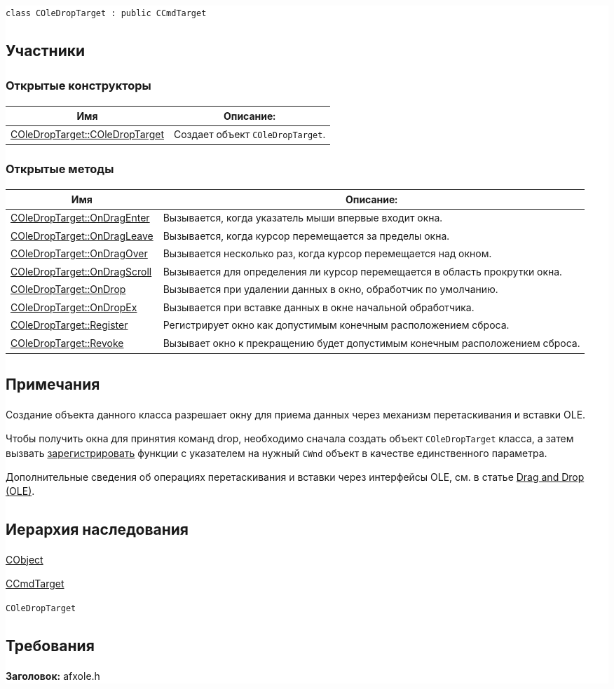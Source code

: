 ```  
class COleDropTarget : public CCmdTarget  
```  
  
## <a name="members"></a>Участники  
  
### <a name="public-constructors"></a>Открытые конструкторы  
  
|Имя|Описание:|  
|----------|-----------------|  
|[COleDropTarget::COleDropTarget](#coledroptarget)|Создает объект `COleDropTarget`.|  
  
### <a name="public-methods"></a>Открытые методы  
  
|Имя|Описание:|  
|----------|-----------------|  
|[COleDropTarget::OnDragEnter](#ondragenter)|Вызывается, когда указатель мыши впервые входит окна.|  
|[COleDropTarget::OnDragLeave](#ondragleave)|Вызывается, когда курсор перемещается за пределы окна.|  
|[COleDropTarget::OnDragOver](#ondragover)|Вызывается несколько раз, когда курсор перемещается над окном.|  
|[COleDropTarget::OnDragScroll](#ondragscroll)|Вызывается для определения ли курсор перемещается в область прокрутки окна.|  
|[COleDropTarget::OnDrop](#ondrop)|Вызывается при удалении данных в окно, обработчик по умолчанию.|  
|[COleDropTarget::OnDropEx](#ondropex)|Вызывается при вставке данных в окне начальной обработчика.|  
|[COleDropTarget::Register](#register)|Регистрирует окно как допустимым конечным расположением сброса.|  
|[COleDropTarget::Revoke](#revoke)|Вызывает окно к прекращению будет допустимым конечным расположением сброса.|  
  
## <a name="remarks"></a>Примечания  
 Создание объекта данного класса разрешает окну для приема данных через механизм перетаскивания и вставки OLE.  
  
 Чтобы получить окна для принятия команд drop, необходимо сначала создать объект `COleDropTarget` класса, а затем вызвать [зарегистрировать](#register) функции с указателем на нужный `CWnd` объект в качестве единственного параметра.  
  
 Дополнительные сведения об операциях перетаскивания и вставки через интерфейсы OLE, см. в статье [Drag and Drop (OLE)](../../mfc/drag-and-drop-ole.md).  
  
## <a name="inheritance-hierarchy"></a>Иерархия наследования  
 [CObject](../../mfc/reference/cobject-class.md)  
  
 [CCmdTarget](../../mfc/reference/ccmdtarget-class.md)  
  
 `COleDropTarget`  
  
## <a name="requirements"></a>Требования  
 **Заголовок:** afxole.h  
  